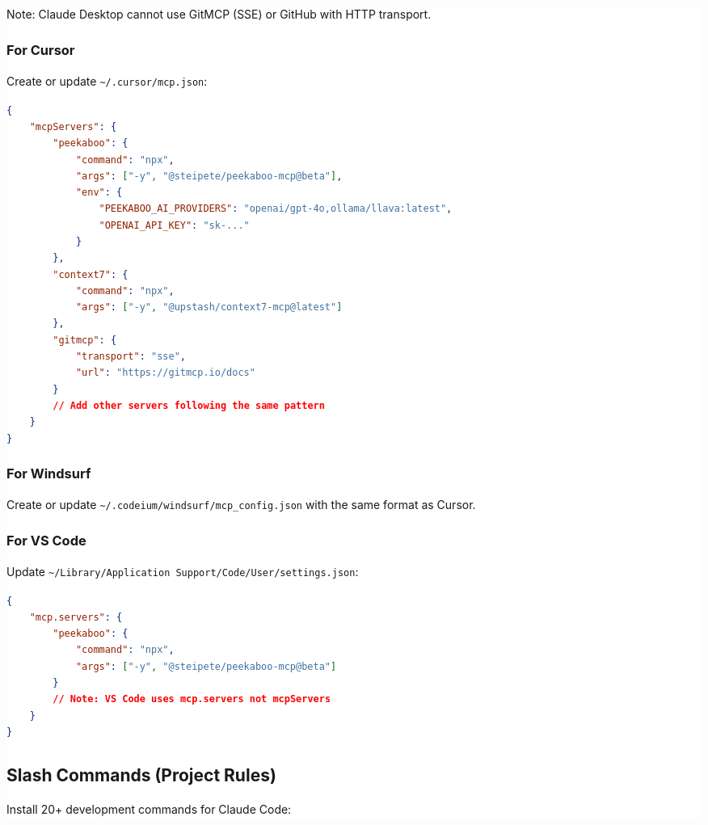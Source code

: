 Note: Claude Desktop cannot use GitMCP (SSE) or GitHub with HTTP transport.

### For Cursor

Create or update `~/.cursor/mcp.json`:

```json
{
	"mcpServers": {
		"peekaboo": {
			"command": "npx",
			"args": ["-y", "@steipete/peekaboo-mcp@beta"],
			"env": {
				"PEEKABOO_AI_PROVIDERS": "openai/gpt-4o,ollama/llava:latest",
				"OPENAI_API_KEY": "sk-..."
			}
		},
		"context7": {
			"command": "npx",
			"args": ["-y", "@upstash/context7-mcp@latest"]
		},
		"gitmcp": {
			"transport": "sse",
			"url": "https://gitmcp.io/docs"
		}
		// Add other servers following the same pattern
	}
}
```

### For Windsurf

Create or update `~/.codeium/windsurf/mcp_config.json` with the same format as Cursor.

### For VS Code

Update `~/Library/Application Support/Code/User/settings.json`:

```json
{
	"mcp.servers": {
		"peekaboo": {
			"command": "npx",
			"args": ["-y", "@steipete/peekaboo-mcp@beta"]
		}
		// Note: VS Code uses mcp.servers not mcpServers
	}
}
```

## Slash Commands (Project Rules)

Install 20+ development commands for Claude Code:
